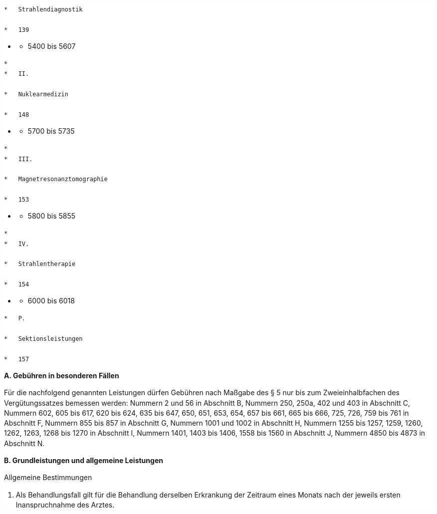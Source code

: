     *   Strahlendiagnostik

    *   139


*    *   5400 bis 5607

    *
    *   II.

    *   Nuklearmedizin

    *   148


*    *   5700 bis 5735

    *
    *   III.

    *   Magnetresonanztomographie

    *   153


*    *   5800 bis 5855

    *
    *   IV.

    *   Strahlentherapie

    *   154


*    *   6000 bis 6018

    *   P.

    *   Sektionsleistungen

    *   157



**A. Gebühren in besonderen Fällen**

Für die nachfolgend genannten Leistungen dürfen Gebühren nach Maßgabe
des § 5 nur bis zum Zweieinhalbfachen des Vergütungssatzes bemessen
werden: Nummern 2 und 56 in Abschnitt B, Nummern 250, 250a, 402 und
403 in Abschnitt C, Nummern 602, 605 bis 617, 620 bis 624, 635 bis
647, 650, 651, 653, 654, 657 bis 661, 665 bis 666, 725, 726, 759 bis
761 in Abschnitt F, Nummern 855 bis 857 in Abschnitt G, Nummern 1001
und 1002 in Abschnitt H, Nummern 1255 bis 1257, 1259, 1260, 1262,
1263, 1268 bis 1270 in Abschnitt I, Nummern 1401, 1403 bis 1406, 1558
bis 1560 in Abschnitt J, Nummern 4850 bis 4873 in Abschnitt N.

**B. Grundleistungen und allgemeine Leistungen**

Allgemeine Bestimmungen

1.  Als Behandlungsfall gilt für die Behandlung derselben Erkrankung der
    Zeitraum eines Monats nach der jeweils ersten Inanspruchnahme des
    Arztes.
